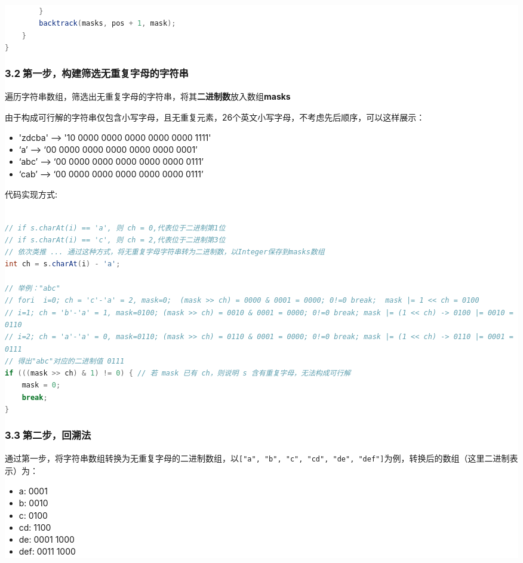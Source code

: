 ```java
        }
        backtrack(masks, pos + 1, mask);
    }
}
```

### 3.2 第一步，构建筛选无重复字母的字符串

遍历字符串数组，筛选出无重复字母的字符串，将其**二进制数**放入数组**masks**



由于构成可行解的字符串仅包含小写字母，且无重复元素，26个英文小写字母，不考虑先后顺序，可以这样展示：

- 'zdcba' --> '10 0000 0000 0000 0000 0000 1111'
- ‘a’ --> ‘00 0000 0000 0000 0000 0000 0001’
- ‘abc’ --> ‘00 0000 0000 0000 0000 0000 0111’
- ‘cab’ --> ‘00 0000 0000 0000 0000 0000 0111’



代码实现方式:

```java

// if s.charAt(i) == 'a', 则 ch = 0,代表位于二进制第1位
// if s.charAt(i) == 'c', 则 ch = 2,代表位于二进制第3位
// 依次类推 ... 通过这种方式，将无重复字母字符串转为二进制数，以Integer保存到masks数组
int ch = s.charAt(i) - 'a';

// 举例："abc"  
// fori  i=0; ch = 'c'-'a' = 2, mask=0;  (mask >> ch) = 0000 & 0001 = 0000; 0!=0 break;  mask |= 1 << ch = 0100
// i=1; ch = 'b'-'a' = 1, mask=0100; (mask >> ch) = 0010 & 0001 = 0000; 0!=0 break; mask |= (1 << ch) -> 0100 |= 0010 = 0110
// i=2; ch = 'a'-'a' = 0, mask=0110; (mask >> ch) = 0110 & 0001 = 0000; 0!=0 break; mask |= (1 << ch) -> 0110 |= 0001 = 0111
// 得出"abc"对应的二进制值 0111
if (((mask >> ch) & 1) != 0) { // 若 mask 已有 ch，则说明 s 含有重复字母，无法构成可行解
    mask = 0;
    break;
}
```



### 3.3 第二步，回溯法

通过第一步，将字符串数组转换为无重复字母的二进制数组，以`["a", "b", "c", "cd", "de", "def"]`为例，转换后的数组（这里二进制表示）为：

- a: 0001 
- b: 0010
- c: 0100
- cd: 1100
- de: 0001 1000
- def: 0011 1000
